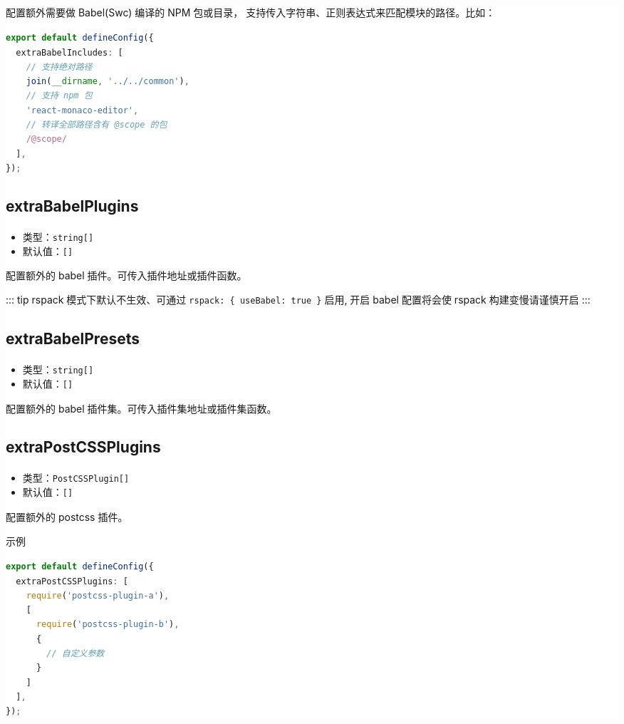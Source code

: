 配置额外需要做 Babel(Swc) 编译的 NPM 包或目录， 支持传入字符串、正则表达式来匹配模块的路径。比如：

```ts [config/config.ts]
export default defineConfig({
  extraBabelIncludes: [
    // 支持绝对路径
    join(__dirname, '../../common'),
    // 支持 npm 包
    'react-monaco-editor',
    // 转译全部路径含有 @scope 的包
    /@scope/
  ],
});
```

## extraBabelPlugins

- 类型：`string[]`
- 默认值：`[]`

配置额外的 babel 插件。可传入插件地址或插件函数。

::: tip
rspack 模式下默认不生效、可通过 `rspack: { useBabel: true }` 启用, 开启 babel 配置将会使 rspack 构建变慢请谨慎开启
:::

## extraBabelPresets

- 类型：`string[]`
- 默认值：`[]`

配置额外的 babel 插件集。可传入插件集地址或插件集函数。

## extraPostCSSPlugins

- 类型：`PostCSSPlugin[]`
- 默认值：`[]`

配置额外的 postcss 插件。

示例

```ts [config/config.ts]
export default defineConfig({
  extraPostCSSPlugins: [
    require('postcss-plugin-a'),
    [
      require('postcss-plugin-b'),
      {
        // 自定义参数
      }
    ]
  ],
});
```

